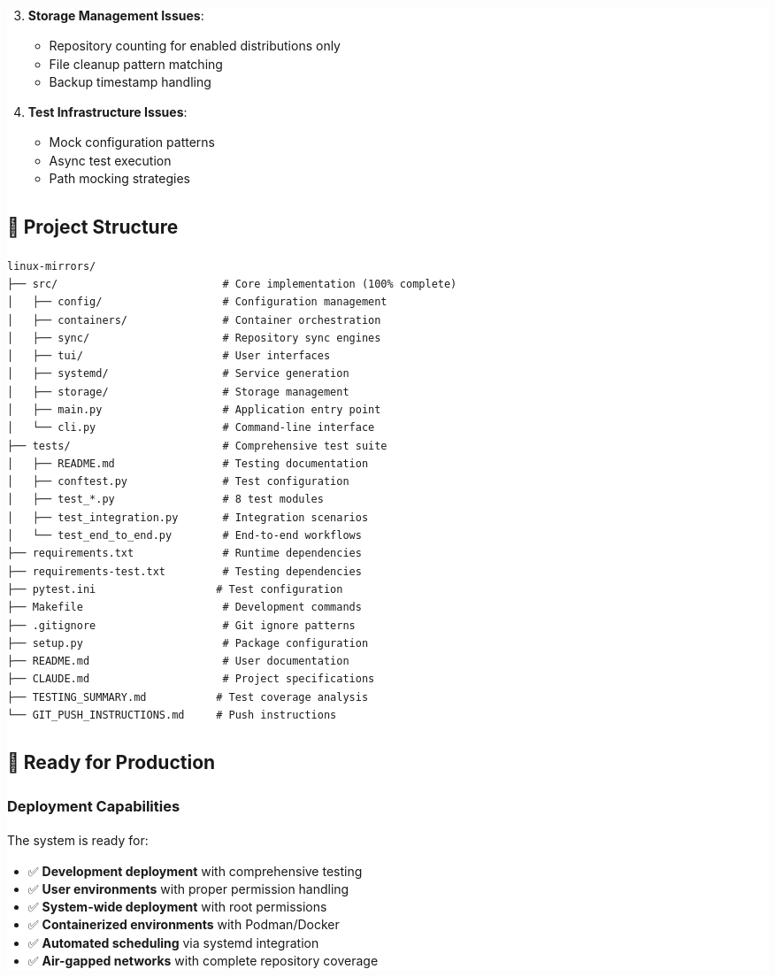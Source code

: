3. **Storage Management Issues**:
   - Repository counting for enabled distributions only
   - File cleanup pattern matching
   - Backup timestamp handling

4. **Test Infrastructure Issues**:
   - Mock configuration patterns
   - Async test execution
   - Path mocking strategies

## 📁 Project Structure

```
linux-mirrors/
├── src/                          # Core implementation (100% complete)
│   ├── config/                   # Configuration management
│   ├── containers/               # Container orchestration  
│   ├── sync/                     # Repository sync engines
│   ├── tui/                      # User interfaces
│   ├── systemd/                  # Service generation
│   ├── storage/                  # Storage management
│   ├── main.py                   # Application entry point
│   └── cli.py                    # Command-line interface
├── tests/                        # Comprehensive test suite
│   ├── README.md                 # Testing documentation
│   ├── conftest.py               # Test configuration
│   ├── test_*.py                 # 8 test modules
│   ├── test_integration.py       # Integration scenarios
│   └── test_end_to_end.py        # End-to-end workflows
├── requirements.txt              # Runtime dependencies
├── requirements-test.txt         # Testing dependencies
├── pytest.ini                   # Test configuration
├── Makefile                      # Development commands
├── .gitignore                    # Git ignore patterns
├── setup.py                      # Package configuration
├── README.md                     # User documentation
├── CLAUDE.md                     # Project specifications
├── TESTING_SUMMARY.md           # Test coverage analysis
└── GIT_PUSH_INSTRUCTIONS.md     # Push instructions
```

## 🚀 Ready for Production

### Deployment Capabilities
The system is ready for:
- ✅ **Development deployment** with comprehensive testing
- ✅ **User environments** with proper permission handling
- ✅ **System-wide deployment** with root permissions
- ✅ **Containerized environments** with Podman/Docker
- ✅ **Automated scheduling** via systemd integration
- ✅ **Air-gapped networks** with complete repository coverage
